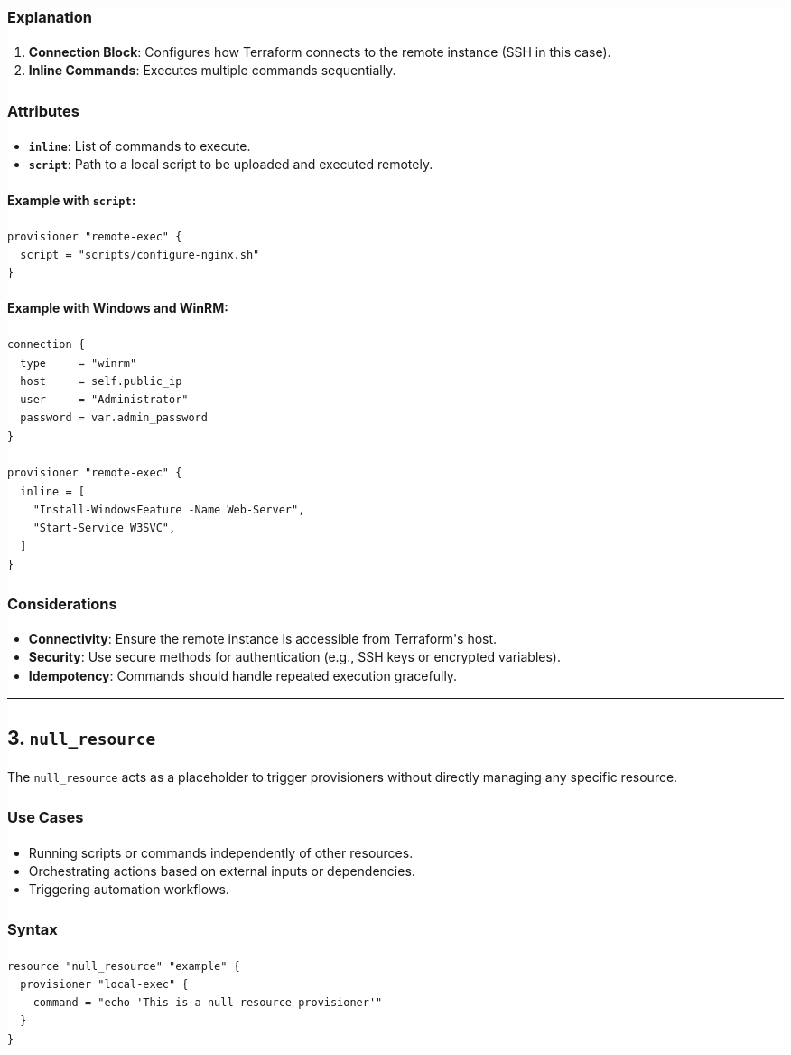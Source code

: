 ### **Explanation**
1. **Connection Block**: Configures how Terraform connects to the remote instance (SSH in this case).
2. **Inline Commands**: Executes multiple commands sequentially.

### **Attributes**
- **`inline`**: List of commands to execute.
- **`script`**: Path to a local script to be uploaded and executed remotely.

#### Example with `script`:
```hcl
provisioner "remote-exec" {
  script = "scripts/configure-nginx.sh"
}
```

#### Example with Windows and WinRM:
```hcl
connection {
  type     = "winrm"
  host     = self.public_ip
  user     = "Administrator"
  password = var.admin_password
}

provisioner "remote-exec" {
  inline = [
    "Install-WindowsFeature -Name Web-Server",
    "Start-Service W3SVC",
  ]
}
```

### **Considerations**
- **Connectivity**: Ensure the remote instance is accessible from Terraform's host.
- **Security**: Use secure methods for authentication (e.g., SSH keys or encrypted variables).
- **Idempotency**: Commands should handle repeated execution gracefully.

---

## **3. `null_resource`**

The `null_resource` acts as a placeholder to trigger provisioners without directly managing any specific resource.

### **Use Cases**
- Running scripts or commands independently of other resources.
- Orchestrating actions based on external inputs or dependencies.
- Triggering automation workflows.

### **Syntax**
```hcl
resource "null_resource" "example" {
  provisioner "local-exec" {
    command = "echo 'This is a null resource provisioner'"
  }
}
```
